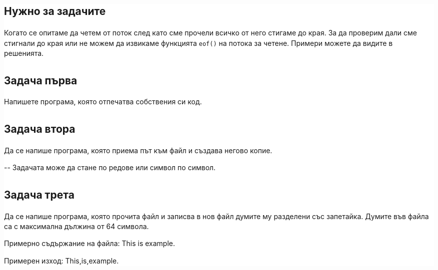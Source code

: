 ## Нужно за задачите
Когато се опитаме да четем от поток след като сме прочели всичко от него стигаме до края. За да проверим дали сме стигнали до края или не можем да извикаме функцията `eof()` на потока за четене. Примери можете да видите в решенията.

## Задача първа
Напишете програма, която отпечатва собствения си код.

## Задача втора
Да се напише програма, която приема път към файл и създава негово копие.

-- Задачата може да стане по редове или символ по символ.

## Задача трета
Да се напише програма, която прочита файл и записва в нов файл думите му разделени със запетайка. Думите във файла са с максимална дължина от 64 символа.

Примерно съдържание на файла:
This      is         example.


Примерен изход:
This,is,example.